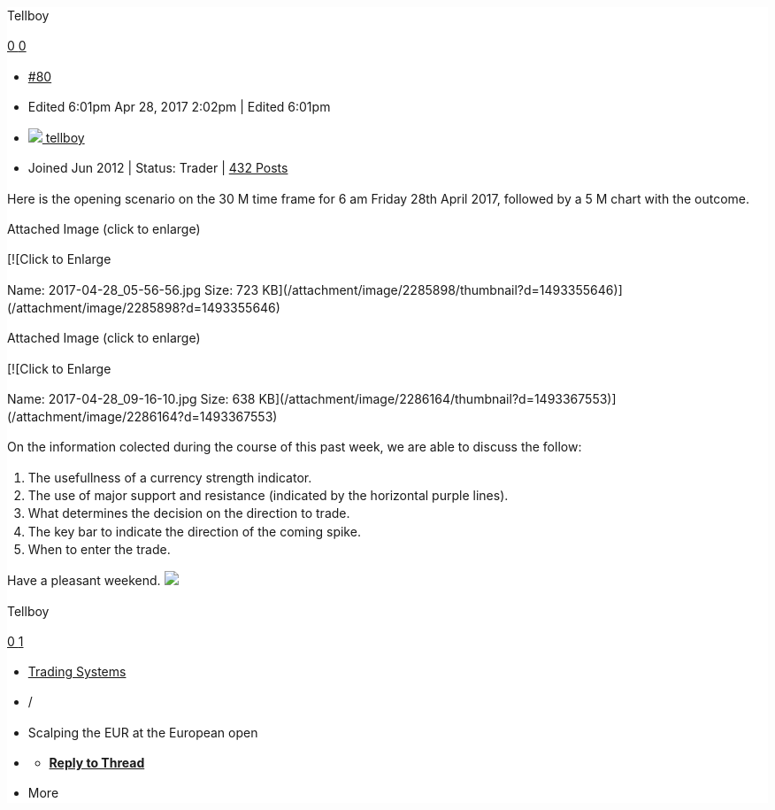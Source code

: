 Tellboy

[0 ](javascript:void\(0\);) [0 ](javascript:void\(0\);)

  * [#80](/thread/post/9806570#post9806570 "Post Permalink")

  * Edited 6:01pm  Apr 28, 2017 2:02pm | Edited 6:01pm 

  * [![](https://assets.faireconomy.media/nfs/customavatars/thumbs/medium/avatar265081_2.gif) tellboy](tellboy)

  * Joined Jun 2012 | Status: Trader | [432 Posts](/search?do=process&provider=Member&searchuser=265081)

Here is the opening scenario on the 30 M time frame for 6 am Friday 28th April 2017, followed by a 5 M chart with the outcome.  
  

Attached Image (click to enlarge)

[![Click to Enlarge

Name: 2017-04-28_05-56-56.jpg
Size: 723 KB](/attachment/image/2285898/thumbnail?d=1493355646)](/attachment/image/2285898?d=1493355646)   

  
  

Attached Image (click to enlarge)

[![Click to Enlarge

Name: 2017-04-28_09-16-10.jpg
Size: 638 KB](/attachment/image/2286164/thumbnail?d=1493367553)](/attachment/image/2286164?d=1493367553)   

  
  
On the information colected during the course of this past week, we are able to discuss the follow:

  1. The usefullness of a currency strength indicator.
  2. The use of major support and resistance (indicated by the horizontal purple lines).
  3. What determines the decision on the direction to trade.
  4. The key bar to indicate the direction of the coming spike.
  5. When to enter the trade.

Have a pleasant weekend. ![](https://resources.faireconomy.media/images/emojis/64/1f604.png?v=15.1)

Tellboy

[0 ](javascript:void\(0\);) [1 ](javascript:void\(0\);)

  * [Trading Systems](/forum/71-trading-systems)
  * /
  * Scalping the EUR at the European open
  *   * [ **Reply to Thread** ](/thread/657379-scalping-the-eur-at-the-european-open/reply#reply "Low Impact Required For Posting")

  * More

[](https://www.forexfactory.com "Homepage")
